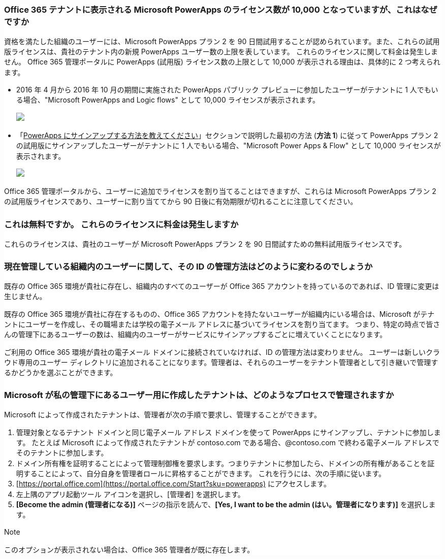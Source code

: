 ### <a name="why-did-10000-licenses-for-microsoft-powerapps-show-up-in-my-office-365-tenant"></a>Office 365 テナントに表示される Microsoft PowerApps のライセンス数が 10,000 となっていますが、これはなぜですか
資格を満たした組織のユーザーには、Microsoft PowerApps プラン 2 を 90 日間試用することが認められています。また、これらの試用版ライセンスは、貴社のテナント内の新規 PowerApps ユーザー数の上限を表しています。 これらのライセンスに関して料金は発生しません。 Office 365 管理ポータルに PowerApps (試用版) ライセンス数の上限として 10,000 が表示される理由は、具体的に 2 つ考えられます。

* 2016 年 4 月から 2016 年 10 月の期間に実施された PowerApps パブリック プレビューに参加したユーザーがテナントに 1 人でもいる場合、"Microsoft PowerApps and Logic flows" として 10,000 ライセンスが表示されます。
  
    ![](./media/signup-question-and-answer/licenses_2.png)
* 「[PowerApps にサインアップする方法を教えてください](#how-do-users-sign-up-for-powerapps)」セクションで説明した最初の方法 (**方法 1**) に従って PowerApps プラン 2 の試用版にサインアップしたユーザーがテナントに 1 人でもいる場合、"Microsoft Power Apps & Flow" として 10,000 ライセンスが表示されます。
  
    ![](./media/signup-question-and-answer/licenses_1.png)

Office 365 管理ポータルから、ユーザーに追加でライセンスを割り当てることはできますが、これらは Microsoft PowerApps プラン 2 の試用版ライセンスであり、ユーザーに割り当ててから 90 日後に有効期限が切れることに注意してください。

### <a name="is-this-free-will-i-be-charged-for-these-licenses"></a>これは無料ですか。 これらのライセンスに料金は発生しますか
これらのライセンスは、貴社のユーザーが Microsoft PowerApps プラン 2 を 90 日間試すための無料試用版ライセンスです。

### <a name="how-will-this-change-the-way-i-manage-identities-for-users-in-my-organization-today"></a>現在管理している組織内のユーザーに関して、その ID の管理方法はどのように変わるのでしょうか
既存の Office 365 環境が貴社に存在し、組織内のすべてのユーザーが Office 365 アカウントを持っているのであれば、ID 管理に変更は生じません。

既存の Office 365 環境が貴社に存在するものの、Office 365 アカウントを持たないユーザーが組織内にいる場合は、Microsoft がテナントにユーザーを作成し、その職場または学校の電子メール アドレスに基づいてライセンスを割り当てます。 つまり、特定の時点で皆さんの管理下にあるユーザーの数は、組織内のユーザーがサービスにサインアップするごとに増えていくことになります。

ご利用の Office 365 環境が貴社の電子メール ドメインに接続されていなければ、ID の管理方法は変わりません。 ユーザーは新しいクラウド専用のユーザー ディレクトリに追加されることになります。管理者は、それらのユーザーをテナント管理者として引き継いで管理するかどうかを選ぶことができます。

### <a name="what-is-the-process-to-manage-a-tenant-created-by-microsoft-for-my-users"></a>Microsoft が私の管理下にあるユーザー用に作成したテナントは、どのようなプロセスで管理されますか
Microsoft によって作成されたテナントは、管理者が次の手順で要求し、管理することができます。

1. 管理対象となるテナント ドメインと同じ電子メール アドレス ドメインを使って PowerApps にサインアップし、テナントに参加します。 たとえば Microsoft によって作成されたテナントが contoso.com である場合、@contoso.com で終わる電子メール アドレスでそのテナントに参加します。
2. ドメイン所有権を証明することによって管理制御権を要求します。つまりテナントに参加したら、ドメインの所有権があることを証明することによって、自分自身を管理者ロールに昇格することができます。 これを行うには、次の手順に従います。
3. [https://portal.office.com](https://portal.office.com/Start?sku=powerapps) にアクセスします。
4. 左上隅のアプリ起動ツール アイコンを選択し、[管理者] を選択します。
5. **[Become the admin (管理者になる)]** ページの指示を読んで、**[Yes, I want to be the admin (はい。管理者になります)]** を選択します。  

> [!NOTE]
> このオプションが表示されない場合は、Office 365 管理者が既に存在します。
